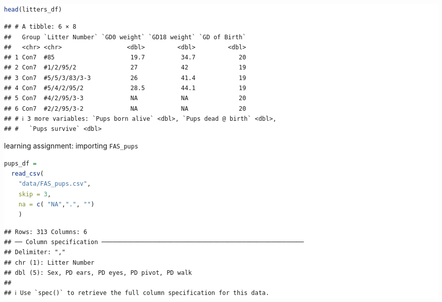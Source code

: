 ``` r
head(litters_df)
```

    ## # A tibble: 6 × 8
    ##   Group `Litter Number` `GD0 weight` `GD18 weight` `GD of Birth`
    ##   <chr> <chr>                  <dbl>         <dbl>         <dbl>
    ## 1 Con7  #85                     19.7          34.7            20
    ## 2 Con7  #1/2/95/2               27            42              19
    ## 3 Con7  #5/5/3/83/3-3           26            41.4            19
    ## 4 Con7  #5/4/2/95/2             28.5          44.1            19
    ## 5 Con7  #4/2/95/3-3             NA            NA              20
    ## 6 Con7  #2/2/95/3-2             NA            NA              20
    ## # ℹ 3 more variables: `Pups born alive` <dbl>, `Pups dead @ birth` <dbl>,
    ## #   `Pups survive` <dbl>

learning assignment: importing `FAS_pups`

``` r
pups_df =
  read_csv(
    "data/FAS_pups.csv",
    skip = 3,
    na = c( "NA",".", "")
    )
```

    ## Rows: 313 Columns: 6
    ## ── Column specification ────────────────────────────────────────────────────────
    ## Delimiter: ","
    ## chr (1): Litter Number
    ## dbl (5): Sex, PD ears, PD eyes, PD pivot, PD walk
    ## 
    ## ℹ Use `spec()` to retrieve the full column specification for this data.